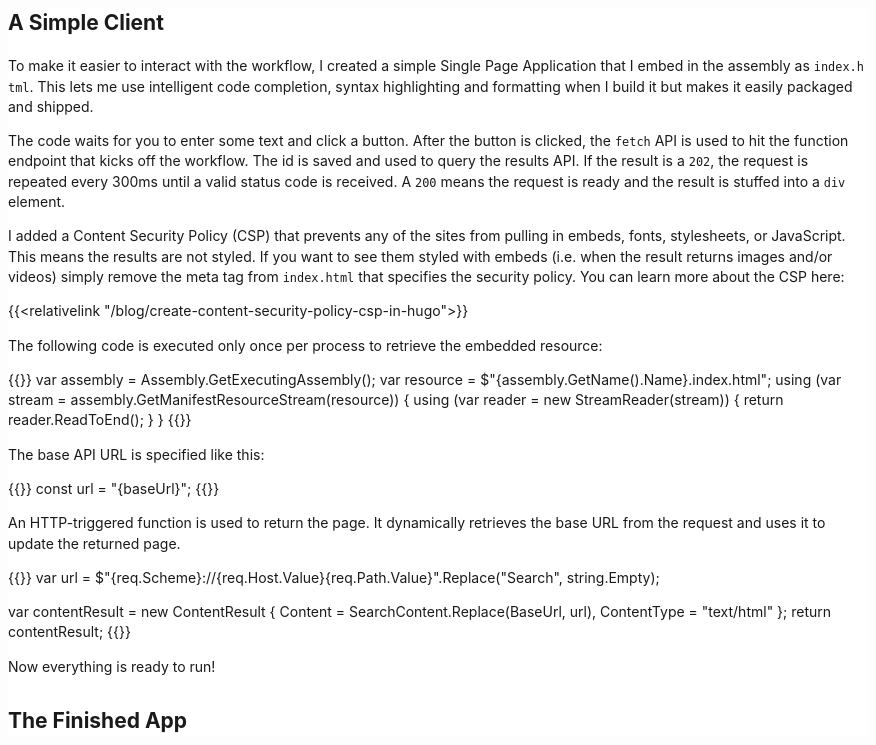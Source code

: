 ## A Simple Client

To make it easier to interact with the workflow, I created a simple Single Page Application that I embed in the assembly as `index.html`. This lets me use intelligent code completion, syntax highlighting and formatting when I build it but makes it easily packaged and shipped.

The code waits for you to enter some text and click a button. After the button is clicked, the `fetch` API is used to hit the function endpoint that kicks off the workflow. The id is saved and used to query the results API. If the result is a `202`, the request is repeated every 300ms until a valid status code is received. A `200` means the request is ready and the result is stuffed into a `div` element.

I added a Content Security Policy (CSP) that prevents any of the sites from pulling in embeds, fonts, stylesheets, or JavaScript. This means the results are not styled. If you want to see them styled with embeds (i.e. when the result returns images and/or videos) simply remove the meta tag from `index.html` that specifies the security policy. You can learn more about the CSP here:

{{<relativelink "/blog/create-content-security-policy-csp-in-hugo">}}

The following code is executed only once per process to retrieve the embedded resource:

{{<highlight CSharp>}}
var assembly = Assembly.GetExecutingAssembly();
var resource = $"{assembly.GetName().Name}.index.html";
using (var stream = assembly.GetManifestResourceStream(resource))
{
    using (var reader = new StreamReader(stream))
    {
        return reader.ReadToEnd();
    }
}
{{</highlight>}}

The base API URL is specified like this:

{{<highlight JavaScript>}}
const url = "{baseUrl}";
{{</highlight>}}

An HTTP-triggered function is used to return the page. It dynamically retrieves the base URL from the request and uses it to update the returned page.

{{<highlight CSharp>}}
var url = $"{req.Scheme}://{req.Host.Value}{req.Path.Value}".Replace("Search", string.Empty);

var contentResult = new ContentResult
{
    Content = SearchContent.Replace(BaseUrl, url),
    ContentType = "text/html"
};
return contentResult;
{{</highlight>}}

Now everything is ready to run!

## The Finished App
